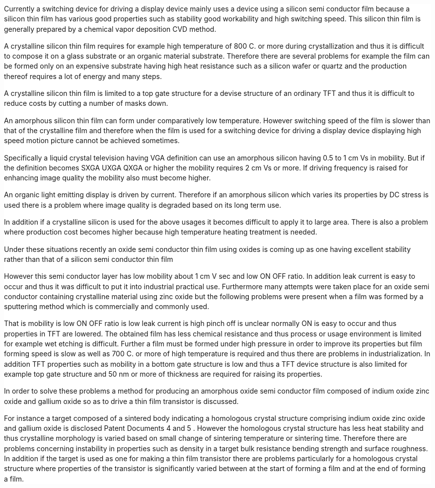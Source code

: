 Currently a switching device for driving a display device mainly uses a device using a silicon semi conductor film because a silicon thin film has various good properties such as stability good workability and high switching speed. This silicon thin film is generally prepared by a chemical vapor deposition CVD method.

A crystalline silicon thin film requires for example high temperature of 800 C. or more during crystallization and thus it is difficult to compose it on a glass substrate or an organic material substrate. Therefore there are several problems for example the film can be formed only on an expensive substrate having high heat resistance such as a silicon wafer or quartz and the production thereof requires a lot of energy and many steps.

A crystalline silicon thin film is limited to a top gate structure for a devise structure of an ordinary TFT and thus it is difficult to reduce costs by cutting a number of masks down.

An amorphous silicon thin film can form under comparatively low temperature. However switching speed of the film is slower than that of the crystalline film and therefore when the film is used for a switching device for driving a display device displaying high speed motion picture cannot be achieved sometimes.

Specifically a liquid crystal television having VGA definition can use an amorphous silicon having 0.5 to 1 cm Vs in mobility. But if the definition becomes SXGA UXGA QXGA or higher the mobility requires 2 cm Vs or more. If driving frequency is raised for enhancing image quality the mobility also must become higher.

An organic light emitting display is driven by current. Therefore if an amorphous silicon which varies its properties by DC stress is used there is a problem where image quality is degraded based on its long term use.

In addition if a crystalline silicon is used for the above usages it becomes difficult to apply it to large area. There is also a problem where production cost becomes higher because high temperature heating treatment is needed.

Under these situations recently an oxide semi conductor thin film using oxides is coming up as one having excellent stability rather than that of a silicon semi conductor thin film

However this semi conductor layer has low mobility about 1 cm V sec and low ON OFF ratio. In addition leak current is easy to occur and thus it was difficult to put it into industrial practical use. Furthermore many attempts were taken place for an oxide semi conductor containing crystalline material using zinc oxide but the following problems were present when a film was formed by a sputtering method which is commercially and commonly used.

That is mobility is low ON OFF ratio is low leak current is high pinch off is unclear normally ON is easy to occur and thus properties in TFT are lowered. The obtained film has less chemical resistance and thus process or usage environment is limited for example wet etching is difficult. Further a film must be formed under high pressure in order to improve its properties but film forming speed is slow as well as 700 C. or more of high temperature is required and thus there are problems in industrialization. In addition TFT properties such as mobility in a bottom gate structure is low and thus a TFT device structure is also limited for example top gate structure and 50 nm or more of thickness are required for raising its properties.

In order to solve these problems a method for producing an amorphous oxide semi conductor film composed of indium oxide zinc oxide and gallium oxide so as to drive a thin film transistor is discussed.

For instance a target composed of a sintered body indicating a homologous crystal structure comprising indium oxide zinc oxide and gallium oxide is disclosed Patent Documents 4 and 5 . However the homologous crystal structure has less heat stability and thus crystalline morphology is varied based on small change of sintering temperature or sintering time. Therefore there are problems concerning instability in properties such as density in a target bulk resistance bending strength and surface roughness. In addition if the target is used as one for making a thin film transistor there are problems particularly for a homologous crystal structure where properties of the transistor is significantly varied between at the start of forming a film and at the end of forming a film.
